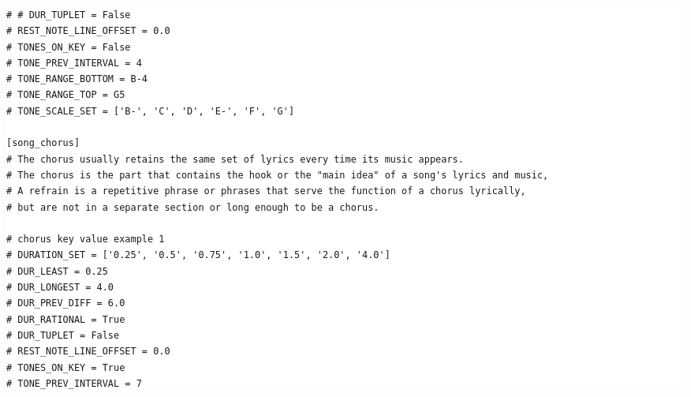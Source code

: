     # # DUR_TUPLET = False
    # REST_NOTE_LINE_OFFSET = 0.0
    # TONES_ON_KEY = False
    # TONE_PREV_INTERVAL = 4
    # TONE_RANGE_BOTTOM = B-4
    # TONE_RANGE_TOP = G5
    # TONE_SCALE_SET = ['B-', 'C', 'D', 'E-', 'F', 'G']
    
    [song_chorus]
    # The chorus usually retains the same set of lyrics every time its music appears.
    # The chorus is the part that contains the hook or the "main idea" of a song's lyrics and music,
    # A refrain is a repetitive phrase or phrases that serve the function of a chorus lyrically,
    # but are not in a separate section or long enough to be a chorus.
    
    # chorus key value example 1
    # DURATION_SET = ['0.25', '0.5', '0.75', '1.0', '1.5', '2.0', '4.0']
    # DUR_LEAST = 0.25
    # DUR_LONGEST = 4.0
    # DUR_PREV_DIFF = 6.0
    # DUR_RATIONAL = True
    # DUR_TUPLET = False
    # REST_NOTE_LINE_OFFSET = 0.0
    # TONES_ON_KEY = True
    # TONE_PREV_INTERVAL = 7
